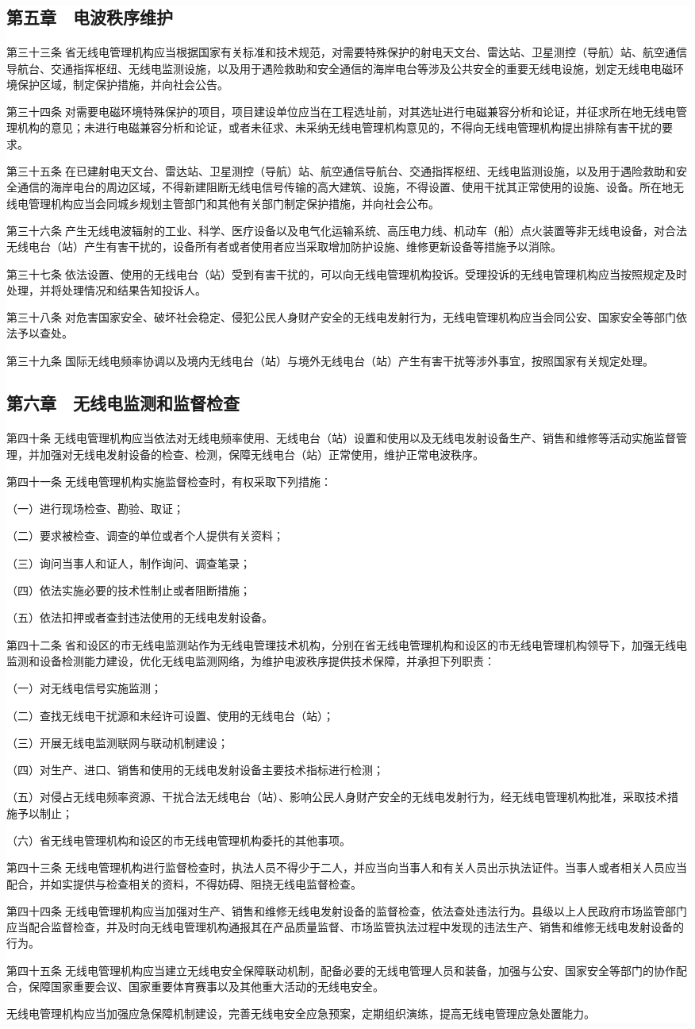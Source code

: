## 第五章　电波秩序维护

第三十三条 省无线电管理机构应当根据国家有关标准和技术规范，对需要特殊保护的射电天文台、雷达站、卫星测控（导航）站、航空通信导航台、交通指挥枢纽、无线电监测设施，以及用于遇险救助和安全通信的海岸电台等涉及公共安全的重要无线电设施，划定无线电电磁环境保护区域，制定保护措施，并向社会公告。

第三十四条 对需要电磁环境特殊保护的项目，项目建设单位应当在工程选址前，对其选址进行电磁兼容分析和论证，并征求所在地无线电管理机构的意见；未进行电磁兼容分析和论证，或者未征求、未采纳无线电管理机构意见的，不得向无线电管理机构提出排除有害干扰的要求。

第三十五条 在已建射电天文台、雷达站、卫星测控（导航）站、航空通信导航台、交通指挥枢纽、无线电监测设施，以及用于遇险救助和安全通信的海岸电台的周边区域，不得新建阻断无线电信号传输的高大建筑、设施，不得设置、使用干扰其正常使用的设施、设备。所在地无线电管理机构应当会同城乡规划主管部门和其他有关部门制定保护措施，并向社会公布。

第三十六条 产生无线电波辐射的工业、科学、医疗设备以及电气化运输系统、高压电力线、机动车（船）点火装置等非无线电设备，对合法无线电台（站）产生有害干扰的，设备所有者或者使用者应当采取增加防护设施、维修更新设备等措施予以消除。

第三十七条 依法设置、使用的无线电台（站）受到有害干扰的，可以向无线电管理机构投诉。受理投诉的无线电管理机构应当按照规定及时处理，并将处理情况和结果告知投诉人。

第三十八条 对危害国家安全、破坏社会稳定、侵犯公民人身财产安全的无线电发射行为，无线电管理机构应当会同公安、国家安全等部门依法予以查处。

第三十九条 国际无线电频率协调以及境内无线电台（站）与境外无线电台（站）产生有害干扰等涉外事宜，按照国家有关规定处理。

## 第六章　无线电监测和监督检查

第四十条 无线电管理机构应当依法对无线电频率使用、无线电台（站）设置和使用以及无线电发射设备生产、销售和维修等活动实施监督管理，并加强对无线电发射设备的检查、检测，保障无线电台（站）正常使用，维护正常电波秩序。

第四十一条 无线电管理机构实施监督检查时，有权采取下列措施：

（一）进行现场检查、勘验、取证；

（二）要求被检查、调查的单位或者个人提供有关资料；

（三）询问当事人和证人，制作询问、调查笔录；

（四）依法实施必要的技术性制止或者阻断措施；

（五）依法扣押或者查封违法使用的无线电发射设备。

第四十二条 省和设区的市无线电监测站作为无线电管理技术机构，分别在省无线电管理机构和设区的市无线电管理机构领导下，加强无线电监测和设备检测能力建设，优化无线电监测网络，为维护电波秩序提供技术保障，并承担下列职责：

（一）对无线电信号实施监测；

（二）查找无线电干扰源和未经许可设置、使用的无线电台（站）；

（三）开展无线电监测联网与联动机制建设；

（四）对生产、进口、销售和使用的无线电发射设备主要技术指标进行检测；

（五）对侵占无线电频率资源、干扰合法无线电台（站）、影响公民人身财产安全的无线电发射行为，经无线电管理机构批准，采取技术措施予以制止；

（六）省无线电管理机构和设区的市无线电管理机构委托的其他事项。

第四十三条 无线电管理机构进行监督检查时，执法人员不得少于二人，并应当向当事人和有关人员出示执法证件。当事人或者相关人员应当配合，并如实提供与检查相关的资料，不得妨碍、阻挠无线电监督检查。

第四十四条 无线电管理机构应当加强对生产、销售和维修无线电发射设备的监督检查，依法查处违法行为。县级以上人民政府市场监管部门应当配合监督检查，并及时向无线电管理机构通报其在产品质量监督、市场监管执法过程中发现的违法生产、销售和维修无线电发射设备的行为。

第四十五条 无线电管理机构应当建立无线电安全保障联动机制，配备必要的无线电管理人员和装备，加强与公安、国家安全等部门的协作配合，保障国家重要会议、国家重要体育赛事以及其他重大活动的无线电安全。

无线电管理机构应当加强应急保障机制建设，完善无线电安全应急预案，定期组织演练，提高无线电管理应急处置能力。
